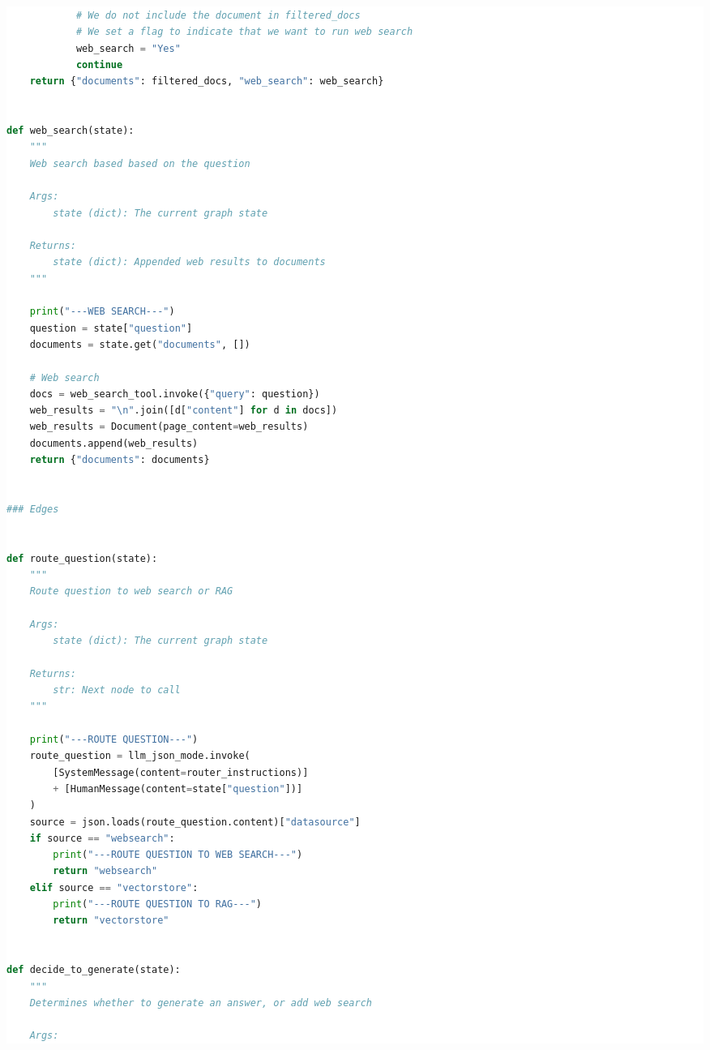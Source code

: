 ```python
            # We do not include the document in filtered_docs
            # We set a flag to indicate that we want to run web search
            web_search = "Yes"
            continue
    return {"documents": filtered_docs, "web_search": web_search}


def web_search(state):
    """
    Web search based based on the question

    Args:
        state (dict): The current graph state

    Returns:
        state (dict): Appended web results to documents
    """

    print("---WEB SEARCH---")
    question = state["question"]
    documents = state.get("documents", [])

    # Web search
    docs = web_search_tool.invoke({"query": question})
    web_results = "\n".join([d["content"] for d in docs])
    web_results = Document(page_content=web_results)
    documents.append(web_results)
    return {"documents": documents}


### Edges


def route_question(state):
    """
    Route question to web search or RAG

    Args:
        state (dict): The current graph state

    Returns:
        str: Next node to call
    """

    print("---ROUTE QUESTION---")
    route_question = llm_json_mode.invoke(
        [SystemMessage(content=router_instructions)]
        + [HumanMessage(content=state["question"])]
    )
    source = json.loads(route_question.content)["datasource"]
    if source == "websearch":
        print("---ROUTE QUESTION TO WEB SEARCH---")
        return "websearch"
    elif source == "vectorstore":
        print("---ROUTE QUESTION TO RAG---")
        return "vectorstore"


def decide_to_generate(state):
    """
    Determines whether to generate an answer, or add web search

    Args:
```